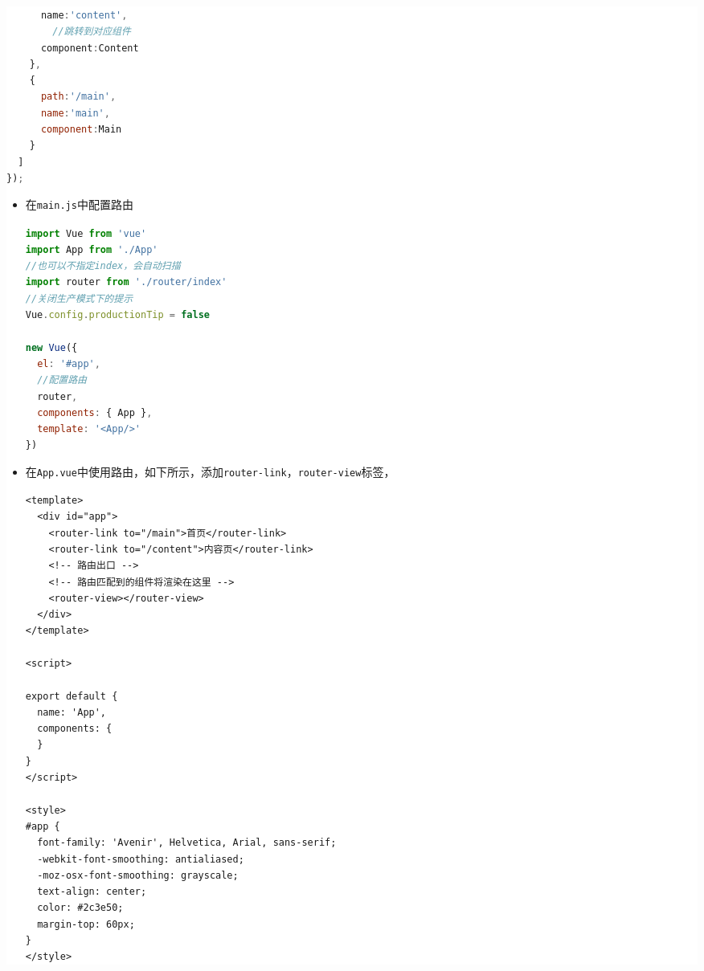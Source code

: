   ```javascript
        name:'content',
          //跳转到对应组件
        component:Content
      },
      {
        path:'/main',
        name:'main',
        component:Main
      }
    ]
  });
  ```

- 在`main.js`中配置路由

  ```javascript
  import Vue from 'vue'
  import App from './App'
  //也可以不指定index，会自动扫描
  import router from './router/index'
  //关闭生产模式下的提示
  Vue.config.productionTip = false
  
  new Vue({
    el: '#app',
    //配置路由
    router,
    components: { App },
    template: '<App/>'
  })
  ```

- 在`App.vue`中使用路由，如下所示，添加`router-link`，`router-view`标签，

  ```vue
  <template>
    <div id="app">
      <router-link to="/main">首页</router-link>
      <router-link to="/content">内容页</router-link>
      <!-- 路由出口 -->
      <!-- 路由匹配到的组件将渲染在这里 -->
      <router-view></router-view>
    </div>
  </template>
  
  <script>
  
  export default {
    name: 'App',
    components: {
    }
  }
  </script>
  
  <style>
  #app {
    font-family: 'Avenir', Helvetica, Arial, sans-serif;
    -webkit-font-smoothing: antialiased;
    -moz-osx-font-smoothing: grayscale;
    text-align: center;
    color: #2c3e50;
    margin-top: 60px;
  }
  </style>
  
  ```